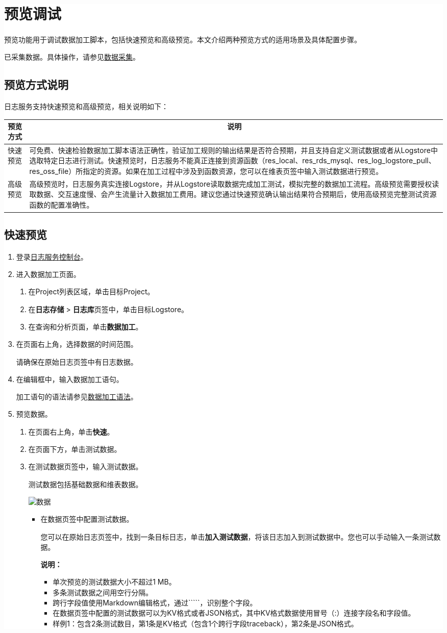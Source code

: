 # 预览调试

预览功能用于调试数据加工脚本，包括快速预览和高级预览。本文介绍两种预览方式的适用场景及具体配置步骤。

已采集数据。具体操作，请参见[数据采集](/cn.zh-CN/数据采集/数据采集概述.md)。

## 预览方式说明

日志服务支持快速预览和高级预览，相关说明如下：

|预览方式|说明|
|----|--|
|快速预览|可免费、快速检验数据加工脚本语法正确性，验证加工规则的输出结果是否符合预期，并且支持自定义测试数据或者从Logstore中选取特定日志进行测试。快速预览时，日志服务不能真正连接到资源函数（res\_local、res\_rds\_mysql、res\_log\_logstore\_pull、res\_oss\_file）所指定的资源。如果在加工过程中涉及到函数资源，您可以在维表页签中输入测试数据进行预览。 |
|高级预览|高级预览时，日志服务真实连接Logstore，并从Logstore读取数据完成加工测试，模拟完整的数据加工流程。高级预览需要授权读取数据、交互速度慢、会产生流量计入数据加工费用。建议您通过快速预览确认输出结果符合预期后，使用高级预览完整测试资源函数的配置准确性。 |

## 快速预览

1.  登录[日志服务控制台](https://sls.console.aliyun.com)。

2.  进入数据加工页面。

    1.  在Project列表区域，单击目标Project。

    2.  在**日志存储** \> **日志库**页签中，单击目标Logstore。

    3.  在查询和分析页面，单击**数据加工**。

3.  在页面右上角，选择数据的时间范围。

    请确保在原始日志页签中有日志数据。

4.  在编辑框中，输入数据加工语句。

    加工语句的语法请参见[数据加工语法](/cn.zh-CN/数据加工/数据加工语法/语言简介.md)。

5.  预览数据。

    1.  在页面右上角，单击**快速**。

    2.  在页面下方，单击测试数据。

    3.  在测试数据页签中，输入测试数据。

        测试数据包括基础数据和维表数据。

        ![数据](https://static-aliyun-doc.oss-accelerate.aliyuncs.com/assets/img/zh-CN/8546983261/p132513.png)

        -   在数据页签中配置测试数据。

            您可以在原始日志页签中，找到一条目标日志，单击**加入测试数据**，将该日志加入到测试数据中。您也可以手动输入一条测试数据。

            **说明：**

            -   单次预览的测试数据大小不超过1 MB。
            -   多条测试数据之间用空行分隔。
            -   跨行字段值使用Markdown编辑格式，通过`````，识别整个字段。
            -   在数据页签中配置的测试数据可以为KV格式或者JSON格式，其中KV格式数据使用冒号（:）连接字段名和字段值。
            -   样例1：包含2条测试数目，第1条是KV格式（包含1个跨行字段traceback），第2条是JSON格式。
